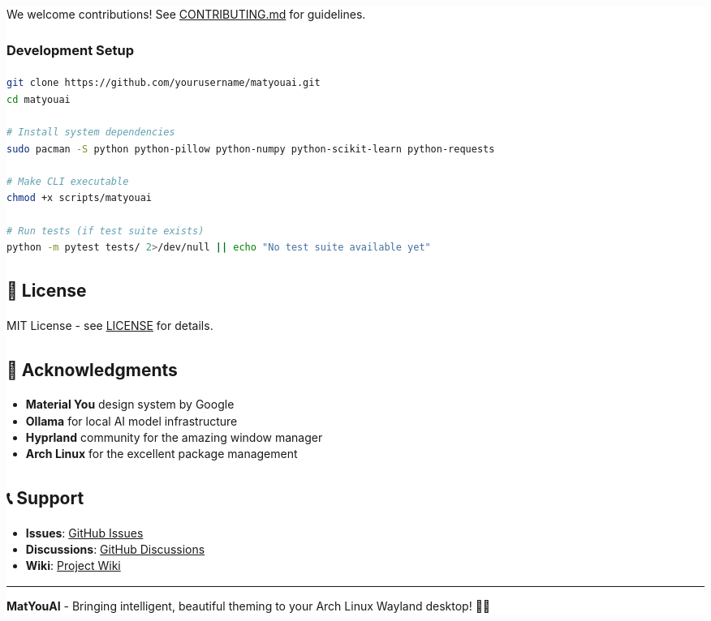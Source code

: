 We welcome contributions! See [CONTRIBUTING.md](docs/CONTRIBUTING.md) for guidelines.

### Development Setup
```bash
git clone https://github.com/yourusername/matyouai.git
cd matyouai

# Install system dependencies
sudo pacman -S python python-pillow python-numpy python-scikit-learn python-requests

# Make CLI executable
chmod +x scripts/matyouai

# Run tests (if test suite exists)
python -m pytest tests/ 2>/dev/null || echo "No test suite available yet"
```

## 📄 License

MIT License - see [LICENSE](LICENSE) for details.

## 🙏 Acknowledgments

- **Material You** design system by Google
- **Ollama** for local AI model infrastructure
- **Hyprland** community for the amazing window manager
- **Arch Linux** for the excellent package management

## 📞 Support

- **Issues**: [GitHub Issues](https://github.com/yourusername/matyouai/issues)
- **Discussions**: [GitHub Discussions](https://github.com/yourusername/matyouai/discussions)
- **Wiki**: [Project Wiki](https://github.com/yourusername/matyouai/wiki)

---

**MatYouAI** - Bringing intelligent, beautiful theming to your Arch Linux Wayland desktop! 🎨✨ 